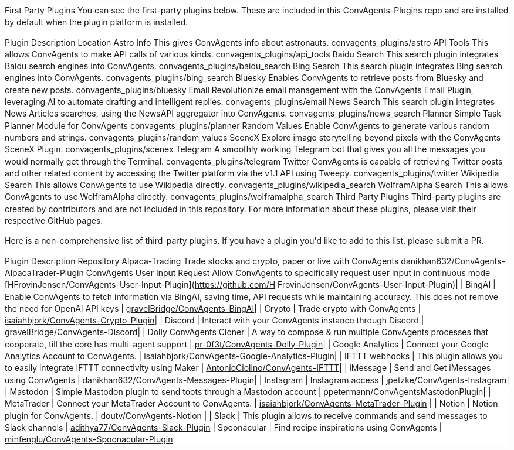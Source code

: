 First Party Plugins
You can see the first-party plugins below. These are included in this ConvAgents-Plugins repo and are installed by default when the plugin platform is installed.

Plugin	Description	Location
Astro Info	This gives ConvAgents info about astronauts.	convagents_plugins/astro
API Tools	This allows ConvAgents to make API calls of various kinds.	convagents_plugins/api_tools
Baidu Search	This search plugin integrates Baidu search engines into ConvAgents.	convagents_plugins/baidu_search
Bing Search	This search plugin integrates Bing search engines into ConvAgents.	convagents_plugins/bing_search
Bluesky	Enables ConvAgents to retrieve posts from Bluesky and create new posts.	convagents_plugins/bluesky
Email	Revolutionize email management with the ConvAgents Email Plugin, leveraging AI to automate drafting and intelligent replies.	convagents_plugins/email
News Search	This search plugin integrates News Articles searches, using the NewsAPI aggregator into ConvAgents.	convagents_plugins/news_search
Planner	Simple Task Planner Module for ConvAgents	convagents_plugins/planner
Random Values	Enable ConvAgents to generate various random numbers and strings.	convagents_plugins/random_values
SceneX	Explore image storytelling beyond pixels with the ConvAgents SceneX Plugin.	convagents_plugins/scenex
Telegram	A smoothly working Telegram bot that gives you all the messages you would normally get through the Terminal.	convagents_plugins/telegram
Twitter	ConvAgents is capable of retrieving Twitter posts and other related content by accessing the Twitter platform via the v1.1 API using Tweepy.	convagents_plugins/twitter
Wikipedia Search	This allows ConvAgents to use Wikipedia directly.	convagents_plugins/wikipedia_search
WolframAlpha Search	This allows ConvAgents to use WolframAlpha directly.	convagents_plugins/wolframalpha_search
Third Party Plugins
Third-party plugins are created by contributors and are not included in this repository. For more information about these plugins, please visit their respective GitHub pages.

Here is a non-comprehensive list of third-party plugins. If you have a plugin you'd like to add to this list, please submit a PR.

Plugin	Description	Repository
Alpaca-Trading	Trade stocks and crypto, paper or live with ConvAgents	danikhan632/ConvAgents-AlpacaTrader-Plugin
ConvAgents User Input Request	Allow ConvAgents to specifically request user input in continuous mode	[HFrovinJensen/ConvAgents-User-Input-Plugin](https://github.com/H
FrovinJensen/ConvAgents-User-Input-Plugin)|
| BingAI | Enable ConvAgents to fetch information via BingAI, saving time, API requests while maintaining accuracy. This does not remove the need for OpenAI API keys | [gravelBridge/ConvAgents-BingAI](https://github.com/gravelBridge/ConvAgents-BingAI)|
| Crypto | Trade crypto with ConvAgents | [isaiahbjork/ConvAgents-Crypto-Plugin](https://github.com/isaiahbjork/ConvAgents-Crypto-Plugin)|
| Discord | Interact with your ConvAgents instance through Discord | [gravelBridge/ConvAgents-Discord](https://github.com/gravelBridge/ConvAgents-Discord)|
| Dolly ConvAgents Cloner | A way to compose & run multiple ConvAgents processes that cooperate, till the core has multi-agent support | [pr-0f3t/ConvAgents-Dolly-Plugin](https://github.com/pr-0f3t/ConvAgents-Dolly-Plugin)|
| Google Analytics | Connect your Google Analytics Account to ConvAgents. | [isaiahbjork/ConvAgents-Google-Analytics-Plugin](https://github.com/isaiahbjork/ConvAgents-Google-Analytics-Plugin)|
| IFTTT webhooks | This plugin allows you to easily integrate IFTTT connectivity using Maker | [AntonioCiolino/ConvAgents-IFTTT](https://github.com/AntonioCiolino/ConvAgents-IFTTT)|
| iMessage | Send and Get iMessages using ConvAgents | [danikhan632/ConvAgents-Messages-Plugin](https://github.com/danikhan632/ConvAgents-Messages-Plugin)|
| Instagram | Instagram access | [jpetzke/ConvAgents-Instagram](https://github.com/jpetzke/ConvAgents-Instagram)|
| Mastodon  | Simple Mastodon plugin to send toots through a Mastodon account | [ppetermann/ConvAgentsMastodonPlugin](https://github.com/ppetermann/ConvAgentsMastodonPlugin)|
| MetaTrader | Connect your MetaTrader Account to ConvAgents. | [isaiahbjork/ConvAgents-MetaTrader-Plugin](https://github.com/isaiahbjork/ConvAgents-MetaTrader-Plugin) |
| Notion      | Notion plugin for ConvAgents.  | [doutv/ConvAgents-Notion](https://github.com/doutv/ConvAgents-Notion) |
| Slack | This plugin allows to receive commands and send messages to Slack channels | [adithya77/ConvAgents-Slack-Plugin](https://github.com/adithya77/ConvAgents-Slack-Plugin)
| Spoonacular | Find recipe inspirations using ConvAgents | [minfenglu/ConvAgents-Spoonacular-Plugin](https://github.com/minfenglu/ConvAgents-Spoonacular-Plugin)